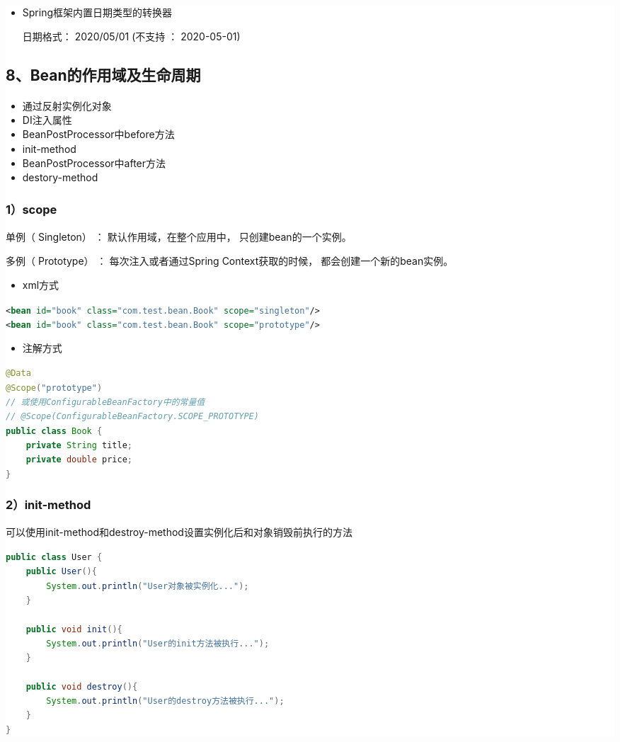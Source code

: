 - Spring框架内置⽇期类型的转换器  

  ⽇期格式： 2020/05/01 (不⽀持 ： 2020-05-01)  

## 8、Bean的作用域及生命周期

- 通过反射实例化对象
- DI注入属性
- BeanPostProcessor中before方法
- init-method
- BeanPostProcessor中after方法
- destory-method

### 1）scope

单例（ Singleton） ： 默认作用域，在整个应用中， 只创建bean的一个实例。

多例（ Prototype） ： 每次注入或者通过Spring Context获取的时候， 都会创建一个新的bean实例。

- xml方式

```xml
<bean id="book" class="com.test.bean.Book" scope="singleton"/>
<bean id="book" class="com.test.bean.Book" scope="prototype"/>
```

- 注解方式

```java
@Data
@Scope("prototype")
// 或使用ConfigurableBeanFactory中的常量值
// @Scope(ConfigurableBeanFactory.SCOPE_PROTOTYPE)
public class Book {
    private String title;
    private double price;
}
```

### 2）init-method

可以使用init-method和destroy-method设置实例化后和对象销毁前执行的方法

```java
public class User {
    public User(){
        System.out.println("User对象被实例化...");
    }

    public void init(){
        System.out.println("User的init方法被执行...");
    }

    public void destroy(){
        System.out.println("User的destroy方法被执行...");
    }
}
```
